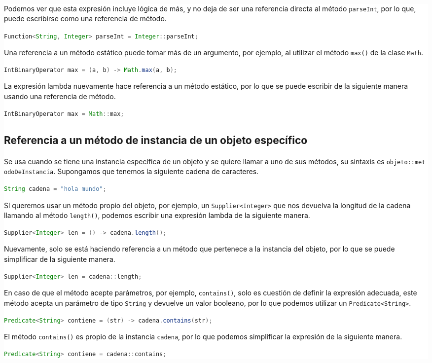 Podemos ver que esta expresión incluye lógica de más, y no deja de ser una referencia directa al método `parseInt`, por lo que, puede escribirse como una referencia de método.

```java
Function<String, Integer> parseInt = Integer::parseInt;
```

Una referencia a un método estático puede tomar más de un argumento, por ejemplo, al utilizar el método `max()` de la clase `Math`.

```java
IntBinaryOperator max = (a, b) -> Math.max(a, b);
```

La expresión lambda nuevamente hace referencia a un método estático, por lo que se puede escribir de la siguiente manera usando una referencia de método.

```java
IntBinaryOperator max = Math::max;
```

## Referencia a un método de instancia de un objeto específico

Se usa cuando se tiene una instancia específica de un objeto y se quiere llamar a uno de sus métodos, su sintaxis es `objeto::metodoDeInstancia`. Supongamos que tenemos la siguiente cadena de caracteres.

```java
String cadena = "hola mundo";
```

Sí queremos usar un método propio del objeto, por ejemplo, un `Supplier<Integer>` que nos devuelva la longitud de la cadena llamando al método `length()`, podemos escribir una expresión lambda de la siguiente manera.

```java
Supplier<Integer> len = () -> cadena.length();
```

Nuevamente, solo se está haciendo referencia a un método que pertenece a la instancia del objeto, por lo que se puede simplificar de la siguiente manera.

```java
Supplier<Integer> len = cadena::length;
```

En caso de que el método acepte parámetros, por ejemplo, `contains()`, solo es cuestión de definir la expresión adecuada, este método acepta un parámetro de tipo `String` y devuelve un valor booleano, por lo que podemos utilizar un `Predicate<String>`.

```java
Predicate<String> contiene = (str) -> cadena.contains(str);
```

El método `contains()` es propio de la instancia `cadena`, por lo que podemos simplificar la expresión de la siguiente manera.

```java
Predicate<String> contiene = cadena::contains;
```
